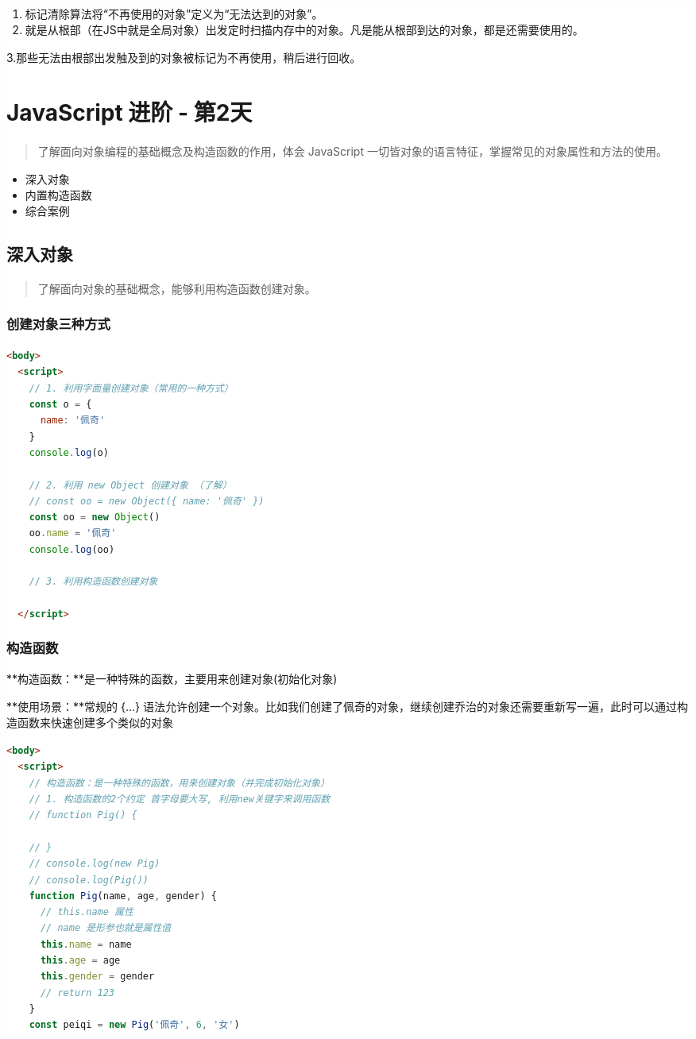 1. 标记清除算法将“不再使用的对象”定义为“无法达到的对象”。 
2. 就是从根部（在JS中就是全局对象）出发定时扫描内存中的对象。凡是能从根部到达的对象，都是还需要使用的。

3.那些无法由根部出发触及到的对象被标记为不再使用，稍后进行回收。 



# JavaScript 进阶 - 第2天

> 了解面向对象编程的基础概念及构造函数的作用，体会 JavaScript 一切皆对象的语言特征，掌握常见的对象属性和方法的使用。

- 深入对象
- 内置构造函数
- 综合案例

## 深入对象

> 了解面向对象的基础概念，能够利用构造函数创建对象。

### 创建对象三种方式

~~~html
<body>
  <script>
    // 1. 利用字面量创建对象（常用的一种方式）
    const o = {
      name: '佩奇'
    }
    console.log(o)

    // 2. 利用 new Object 创建对象 （了解）
    // const oo = new Object({ name: '佩奇' })
    const oo = new Object()
    oo.name = '佩奇'
    console.log(oo)

    // 3. 利用构造函数创建对象

  </script>
~~~

### 构造函数

**构造函数：**是一种特殊的函数，主要用来创建对象(初始化对象)

**使用场景：**常规的 {...} 语法允许创建一个对象。比如我们创建了佩奇的对象，继续创建乔治的对象还需要重新写一遍，此时可以通过构造函数来快速创建多个类似的对象

```html
<body>
  <script>
    // 构造函数：是一种特殊的函数，用来创建对象（并完成初始化对象）
    // 1. 构造函数的2个约定 首字母要大写, 利用new关键字来调用函数
    // function Pig() {

    // }
    // console.log(new Pig)
    // console.log(Pig())
    function Pig(name, age, gender) {
      // this.name 属性   
      // name 是形参也就是属性值
      this.name = name
      this.age = age
      this.gender = gender
      // return 123
    }
    const peiqi = new Pig('佩奇', 6, '女')
```